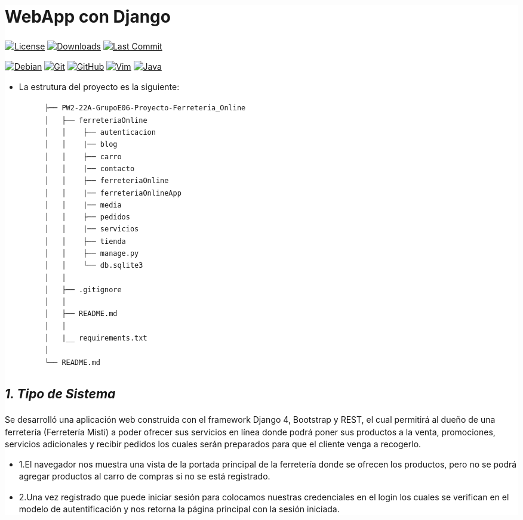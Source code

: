 #   WebApp con Django

[![License][license]][license-file]
[![Downloads][downloads]][releases]
[![Last Commit][last-commit]][releases]

[![Debian][Debian]][debian-site]
[![Git][Git]][git-site]
[![GitHub][GitHub]][github-site]
[![Vim][Vim]][vim-site]
[![Java][Java]][java-site]

- La estrutura del proyecto es la siguiente:


 	  	

		    ├── PW2-22A-GrupoE06-Proyecto-Ferreteria_Online
		    │   ├── ferreteriaOnline
		    │   │    ├── autenticacion
		    │   │    |── blog
		    │   │    ├── carro
		    │   │    |── contacto
		    │   │    ├── ferreteriaOnline
		    │   │    |── ferreteriaOnlineApp
		    │   │    |── media
		    │   │    ├── pedidos
		    │   │    |── servicios
		    │   │    ├── tienda
		    │   │    ├── manage.py
		    │   │    └── db.sqlite3
		    │   │
		    │   ├── .gitignore
		    │   │
		    │   ├── README.md
		    │   │
		    │   |__ requirements.txt
		    │   
		    └── README.md

##  ***___1. Tipo de Sistema___***

Se desarrolló una aplicación web construida con el framework Django 4, Bootstrap y REST, el cual permitirá al dueño de una ferretería (Ferretería Misti) a poder ofrecer sus servicios en línea donde podrá poner sus productos a la venta, promociones, servicios adicionales y recibir pedidos los cuales serán preparados para que el cliente venga a recogerlo.


- 1.El navegador nos muestra una vista de la portada principal de la ferretería donde se ofrecen los productos, pero no se podrá agregar productos al carro de compras si no se está registrado.
	
- 2.Una vez registrado que puede iniciar sesión para colocamos nuestras credenciales en el login los cuales se verifican en el modelo de autentificación y nos retorna la página principal con la sesión iniciada.
	

[license]: https://img.shields.io/github/license/rescobedoq/pw2?label=rescobedoq
[license-file]: https://github.com/rescobedoq/pw2/blob/main/LICENSE
[downloads]: https://img.shields.io/github/downloads/rescobedoq/pw2/total?label=Downloads
[releases]: https://github.com/rescobedoq/pw2/releases/
[last-commit]: https://img.shields.io/github/last-commit/rescobedoq/pw2?label=Last%20Commit
[Debian]: https://img.shields.io/badge/Debian-D70A53?style=for-the-badge&logo=debian&logoColor=white
[debian-site]: https://www.debian.org/index.es.html
[Git]: https://img.shields.io/badge/git-%23F05033.svg?style=for-the-badge&logo=git&logoColor=white
[git-site]: https://git-scm.com/
[GitHub]: https://img.shields.io/badge/github-%23121011.svg?style=for-the-badge&logo=github&logoColor=white
[github-site]: https://github.com/
[Vim]: https://img.shields.io/badge/VIM-%2311AB00.svg?style=for-the-badge&logo=vim&logoColor=white
[vim-site]: https://www.vim.org/
[Java]: https://img.shields.io/badge/java-%23ED8B00.svg?style=for-the-badge&logo=java&logoColor=white
[java-site]: https://docs.oracle.com/javase/tutorial/